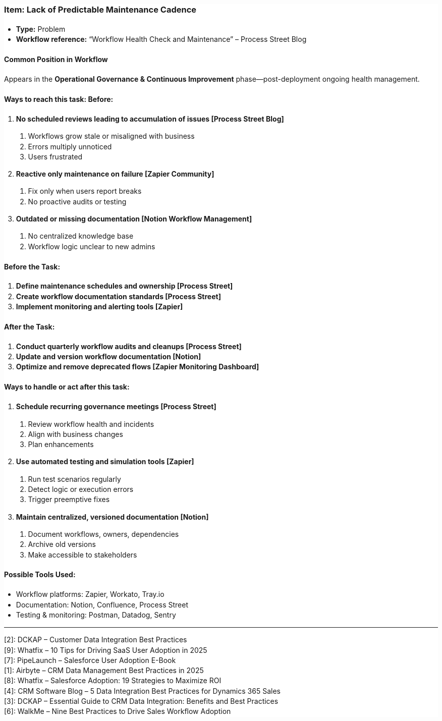 ### **Item:** Lack of Predictable Maintenance Cadence  
- **Type:** Problem  
- **Workflow reference:** “Workflow Health Check and Maintenance” – Process Street Blog  

#### **Common Position in Workflow**  
Appears in the **Operational Governance & Continuous Improvement** phase—post-deployment ongoing health management.

#### **Ways to reach this task: Before:**  

1. **No scheduled reviews leading to accumulation of issues [Process Street Blog]**  
   1. Workflows grow stale or misaligned with business  
   2. Errors multiply unnoticed  
   3. Users frustrated  

2. **Reactive only maintenance on failure [Zapier Community]**  
   1. Fix only when users report breaks  
   2. No proactive audits or testing  

3. **Outdated or missing documentation [Notion Workflow Management]**  
   1. No centralized knowledge base  
   2. Workflow logic unclear to new admins  

#### **Before the Task:**  
1. **Define maintenance schedules and ownership [Process Street]**  
2. **Create workflow documentation standards [Process Street]**  
3. **Implement monitoring and alerting tools [Zapier]**

#### **After the Task:**  
1. **Conduct quarterly workflow audits and cleanups [Process Street]**  
2. **Update and version workflow documentation [Notion]**  
3. **Optimize and remove deprecated flows [Zapier Monitoring Dashboard]**

#### **Ways to handle or act after this task:**  

1. **Schedule recurring governance meetings [Process Street]**  
   1. Review workflow health and incidents  
   2. Align with business changes  
   3. Plan enhancements  

2. **Use automated testing and simulation tools [Zapier]**  
   1. Run test scenarios regularly  
   2. Detect logic or execution errors  
   3. Trigger preemptive fixes  

3. **Maintain centralized, versioned documentation [Notion]**  
   1. Document workflows, owners, dependencies  
   2. Archive old versions  
   3. Make accessible to stakeholders  

#### **Possible Tools Used:**  
- Workflow platforms: Zapier, Workato, Tray.io  
- Documentation: Notion, Confluence, Process Street  
- Testing & monitoring: Postman, Datadog, Sentry  

---

[2]: DCKAP – Customer Data Integration Best Practices  
[9]: Whatfix – 10 Tips for Driving SaaS User Adoption in 2025  
[7]: PipeLaunch – Salesforce User Adoption E-Book  
[1]: Airbyte – CRM Data Management Best Practices in 2025  
[8]: Whatfix – Salesforce Adoption: 19 Strategies to Maximize ROI  
[4]: CRM Software Blog – 5 Data Integration Best Practices for Dynamics 365 Sales  
[3]: DCKAP – Essential Guide to CRM Data Integration: Benefits and Best Practices  
[6]: WalkMe – Nine Best Practices to Drive Sales Workflow Adoption